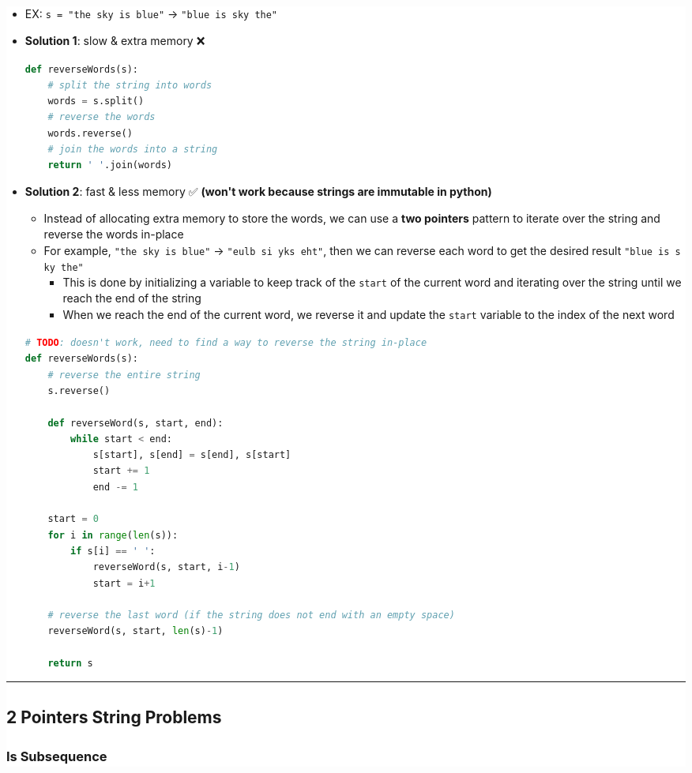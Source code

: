 - EX: `s = "the sky is blue"` -> `"blue is sky the"`

- **Solution 1**: slow & extra memory ❌

  ```py
  def reverseWords(s):
      # split the string into words
      words = s.split()
      # reverse the words
      words.reverse()
      # join the words into a string
      return ' '.join(words)
  ```

- **Solution 2**: fast & less memory ✅ **(won't work because strings are immutable in python)**

  - Instead of allocating extra memory to store the words, we can use a **two pointers** pattern to iterate over the string and reverse the words in-place
  - For example, `"the sky is blue"` -> `"eulb si yks eht"`, then we can reverse each word to get the desired result `"blue is sky the"`
    - This is done by initializing a variable to keep track of the `start` of the current word and iterating over the string until we reach the end of the string
    - When we reach the end of the current word, we reverse it and update the `start` variable to the index of the next word

  ```py
  # TODO: doesn't work, need to find a way to reverse the string in-place
  def reverseWords(s):
      # reverse the entire string
      s.reverse()

      def reverseWord(s, start, end):
          while start < end:
              s[start], s[end] = s[end], s[start]
              start += 1
              end -= 1

      start = 0
      for i in range(len(s)):
          if s[i] == ' ':
              reverseWord(s, start, i-1)
              start = i+1

      # reverse the last word (if the string does not end with an empty space)
      reverseWord(s, start, len(s)-1)

      return s
  ```

---

## 2 Pointers String Problems

### Is Subsequence
